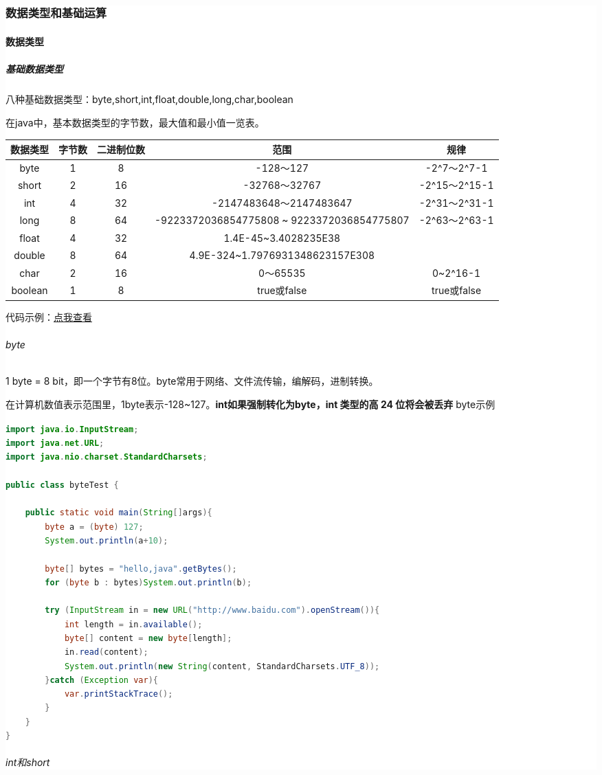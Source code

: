 ### 数据类型和基础运算

#### 数据类型

##### 基础数据类型

八种基础数据类型：byte,short,int,float,double,long,char,boolean

在java中，基本数据类型的字节数，最大值和最小值一览表。

|数据类型|字节数|二进制位数|范围|规律|
|:---:|:---:|:---:|:---:|:---:|
|byte	|1	|8 	|-128～127	|-2^7～2^7-1
|short	|2 	 |16	|-32768～32767	|-2^15～2^15-1
|int	|4 	|32 	|-2147483648～2147483647	|-2^31～2^31-1
|long	|8 	|64 	|-9223372036854775808 ~ 9223372036854775807	|-2^63～2^63-1
|float	|4 	|32 	|1.4E-45~3.4028235E38|	 
|double	|8 	|64 	|4.9E-324~1.7976931348623157E308|	 
|char	|2 	|16 	|0～65535 	|0~2^16-1
|boolean |1 |8 	|true或false|	true或false

代码示例：[点我查看](../../../../code/basic-arithm-data-type-sample)

###### byte

1 byte = 8 bit，即一个字节有8位。byte常用于网络、文件流传输，编解码，进制转换。

在计算机数值表示范围里，1byte表示-128~127。**int如果强制转化为byte，int 类型的高 24 位将会被丢弃**
byte示例

```java
import java.io.InputStream;
import java.net.URL;
import java.nio.charset.StandardCharsets;

public class byteTest {

    public static void main(String[]args){
        byte a = (byte) 127;
        System.out.println(a+10);

        byte[] bytes = "hello,java".getBytes();
        for (byte b : bytes)System.out.println(b);

        try (InputStream in = new URL("http://www.baidu.com").openStream()){
            int length = in.available();
            byte[] content = new byte[length];
            in.read(content);
            System.out.println(new String(content, StandardCharsets.UTF_8));
        }catch (Exception var){
            var.printStackTrace();
        }
    }
}
```
###### int和short
